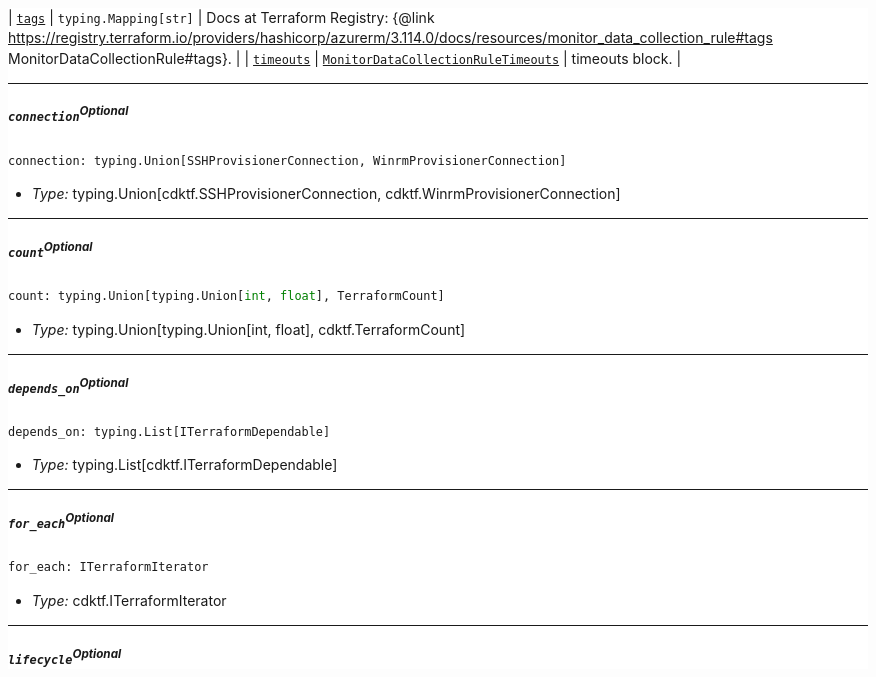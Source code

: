 | <code><a href="#@cdktf/provider-azurerm.monitorDataCollectionRule.MonitorDataCollectionRuleConfig.property.tags">tags</a></code> | <code>typing.Mapping[str]</code> | Docs at Terraform Registry: {@link https://registry.terraform.io/providers/hashicorp/azurerm/3.114.0/docs/resources/monitor_data_collection_rule#tags MonitorDataCollectionRule#tags}. |
| <code><a href="#@cdktf/provider-azurerm.monitorDataCollectionRule.MonitorDataCollectionRuleConfig.property.timeouts">timeouts</a></code> | <code><a href="#@cdktf/provider-azurerm.monitorDataCollectionRule.MonitorDataCollectionRuleTimeouts">MonitorDataCollectionRuleTimeouts</a></code> | timeouts block. |

---

##### `connection`<sup>Optional</sup> <a name="connection" id="@cdktf/provider-azurerm.monitorDataCollectionRule.MonitorDataCollectionRuleConfig.property.connection"></a>

```python
connection: typing.Union[SSHProvisionerConnection, WinrmProvisionerConnection]
```

- *Type:* typing.Union[cdktf.SSHProvisionerConnection, cdktf.WinrmProvisionerConnection]

---

##### `count`<sup>Optional</sup> <a name="count" id="@cdktf/provider-azurerm.monitorDataCollectionRule.MonitorDataCollectionRuleConfig.property.count"></a>

```python
count: typing.Union[typing.Union[int, float], TerraformCount]
```

- *Type:* typing.Union[typing.Union[int, float], cdktf.TerraformCount]

---

##### `depends_on`<sup>Optional</sup> <a name="depends_on" id="@cdktf/provider-azurerm.monitorDataCollectionRule.MonitorDataCollectionRuleConfig.property.dependsOn"></a>

```python
depends_on: typing.List[ITerraformDependable]
```

- *Type:* typing.List[cdktf.ITerraformDependable]

---

##### `for_each`<sup>Optional</sup> <a name="for_each" id="@cdktf/provider-azurerm.monitorDataCollectionRule.MonitorDataCollectionRuleConfig.property.forEach"></a>

```python
for_each: ITerraformIterator
```

- *Type:* cdktf.ITerraformIterator

---

##### `lifecycle`<sup>Optional</sup> <a name="lifecycle" id="@cdktf/provider-azurerm.monitorDataCollectionRule.MonitorDataCollectionRuleConfig.property.lifecycle"></a>
